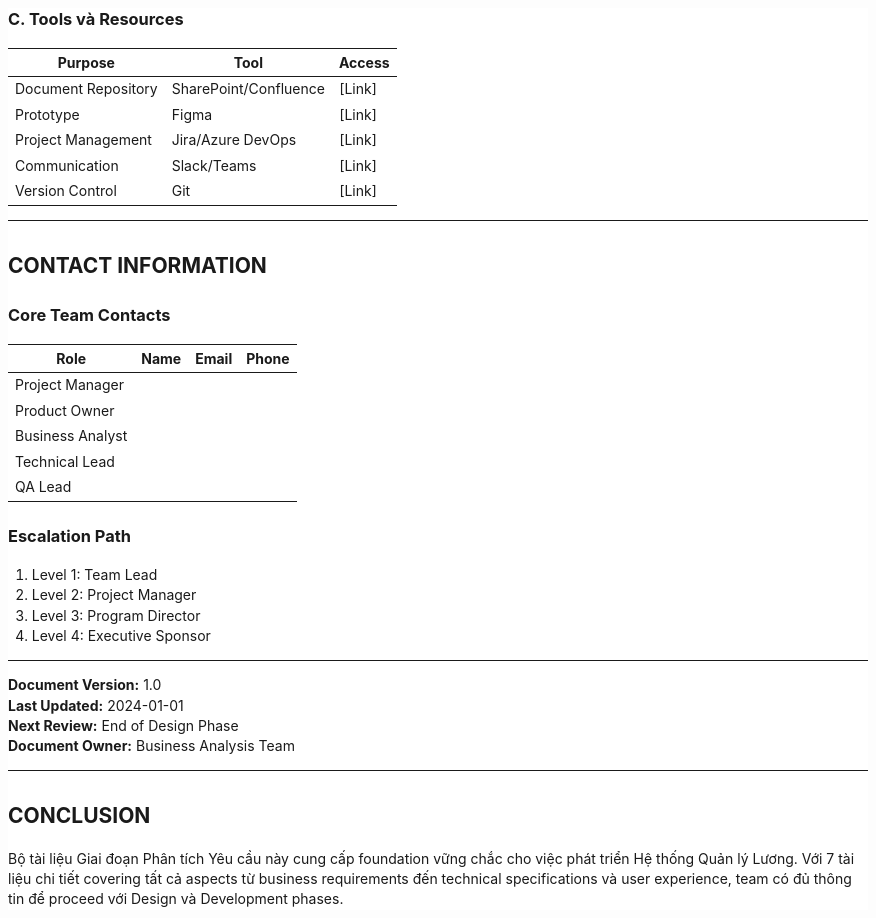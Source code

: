 ### C. Tools và Resources

| Purpose | Tool | Access |
|---------|------|--------|
| Document Repository | SharePoint/Confluence | [Link] |
| Prototype | Figma | [Link] |
| Project Management | Jira/Azure DevOps | [Link] |
| Communication | Slack/Teams | [Link] |
| Version Control | Git | [Link] |

---

## CONTACT INFORMATION

### Core Team Contacts

| Role | Name | Email | Phone |
|------|------|-------|-------|
| Project Manager | | | |
| Product Owner | | | |
| Business Analyst | | | |
| Technical Lead | | | |
| QA Lead | | | |

### Escalation Path

1. Level 1: Team Lead
2. Level 2: Project Manager
3. Level 3: Program Director
4. Level 4: Executive Sponsor

---

**Document Version:** 1.0  
**Last Updated:** 2024-01-01  
**Next Review:** End of Design Phase  
**Document Owner:** Business Analysis Team

---

## CONCLUSION

Bộ tài liệu Giai đoạn Phân tích Yêu cầu này cung cấp foundation vững chắc cho việc phát triển Hệ thống Quản lý Lương. Với 7 tài liệu chi tiết covering tất cả aspects từ business requirements đến technical specifications và user experience, team có đủ thông tin để proceed với Design và Development phases.
